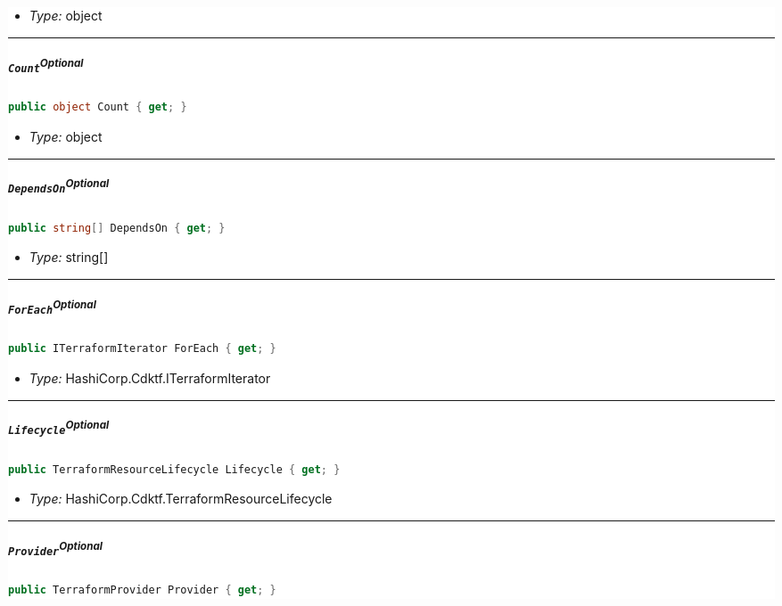 - *Type:* object

---

##### `Count`<sup>Optional</sup> <a name="Count" id="rhizo-co-terraform-provider-oci.blockchainBlockchainPlatform.BlockchainBlockchainPlatform.property.count"></a>

```csharp
public object Count { get; }
```

- *Type:* object

---

##### `DependsOn`<sup>Optional</sup> <a name="DependsOn" id="rhizo-co-terraform-provider-oci.blockchainBlockchainPlatform.BlockchainBlockchainPlatform.property.dependsOn"></a>

```csharp
public string[] DependsOn { get; }
```

- *Type:* string[]

---

##### `ForEach`<sup>Optional</sup> <a name="ForEach" id="rhizo-co-terraform-provider-oci.blockchainBlockchainPlatform.BlockchainBlockchainPlatform.property.forEach"></a>

```csharp
public ITerraformIterator ForEach { get; }
```

- *Type:* HashiCorp.Cdktf.ITerraformIterator

---

##### `Lifecycle`<sup>Optional</sup> <a name="Lifecycle" id="rhizo-co-terraform-provider-oci.blockchainBlockchainPlatform.BlockchainBlockchainPlatform.property.lifecycle"></a>

```csharp
public TerraformResourceLifecycle Lifecycle { get; }
```

- *Type:* HashiCorp.Cdktf.TerraformResourceLifecycle

---

##### `Provider`<sup>Optional</sup> <a name="Provider" id="rhizo-co-terraform-provider-oci.blockchainBlockchainPlatform.BlockchainBlockchainPlatform.property.provider"></a>

```csharp
public TerraformProvider Provider { get; }
```
